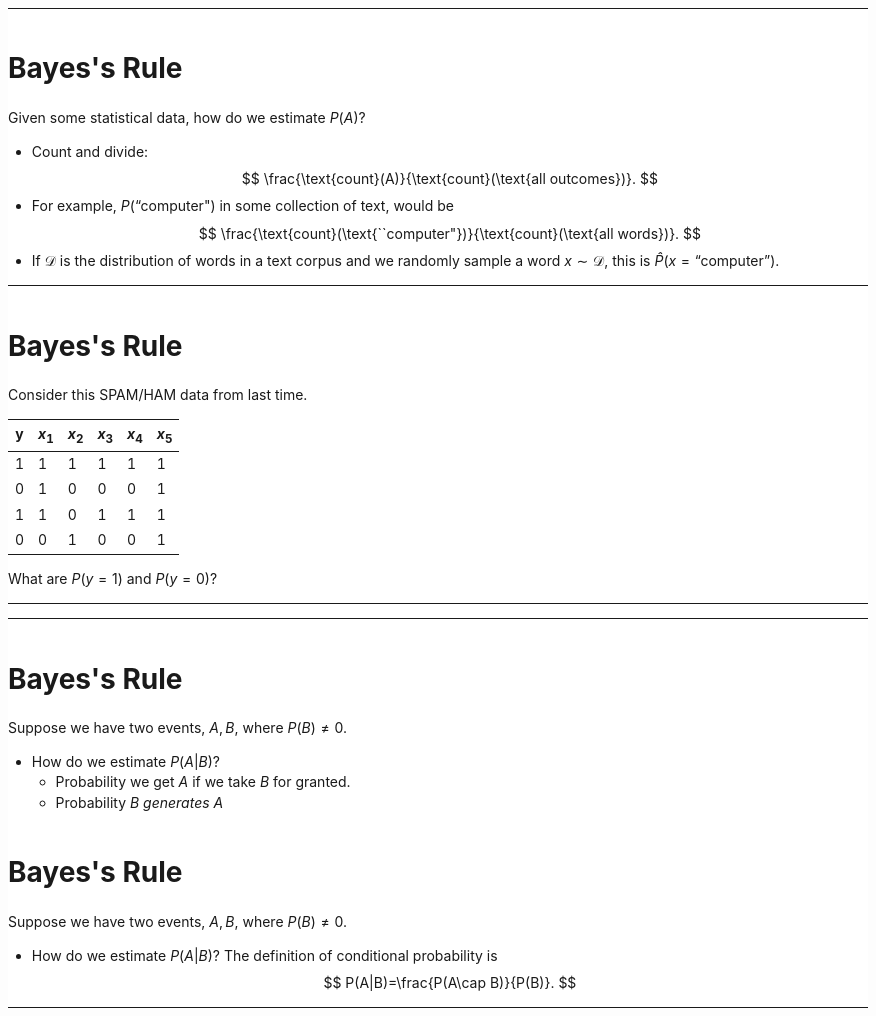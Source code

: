  ---
# Bayes's Rule

Given some statistical data, how do we estimate $P(A)$?
 - Count and divide:
 $$
  \frac{\text{count}(A)}{\text{count}(\text{all outcomes})}.
 $$
-  For example, $P(\text{``computer"})$ in some collection of text, would be 
$$
    \frac{\text{count}(\text{``computer"})}{\text{count}(\text{all words})}.
$$
- If $\mathcal{D}$ is the  distribution of words in a text corpus and we randomly sample a word $x\sim\mathcal{D}$, this is $\hat{P}(x=\text{``computer''})$.

---
# Bayes's Rule
Consider this SPAM/HAM data from last time.


| y | $x_1$ | $x_2$ | $x_3$ | $x_4$ | $x_5$ |
|-------| ------| ------|-------|-------|-------|
| 1     |   1   |   1   |   1   |   1   |   1   |
| 0     |   1   |   0   |   0   |   0   |   1   |
| 1     |   1   |   0   |   1   |   1   |   1   |
| 0     |   0   |   1   |   0   |   0   |   1   |

What are $P(y = 1)$ and $P(y = 0)$?

---
---
# Bayes's Rule
Suppose we have two events, $A, B$, where $P(B) \neq 0$.
- How do we estimate $P(A|B)$?
    - Probability we get $A$ if we take $B$ for granted.
    - Probability $B$ *generates* $A$

# Bayes's Rule
Suppose we have two events, $A, B$, where $P(B) \neq 0$.
- How do we estimate $P(A|B)$?
The definition of conditional probability is
$$
P(A|B)=\frac{P(A\cap B)}{P(B)}.
$$

---